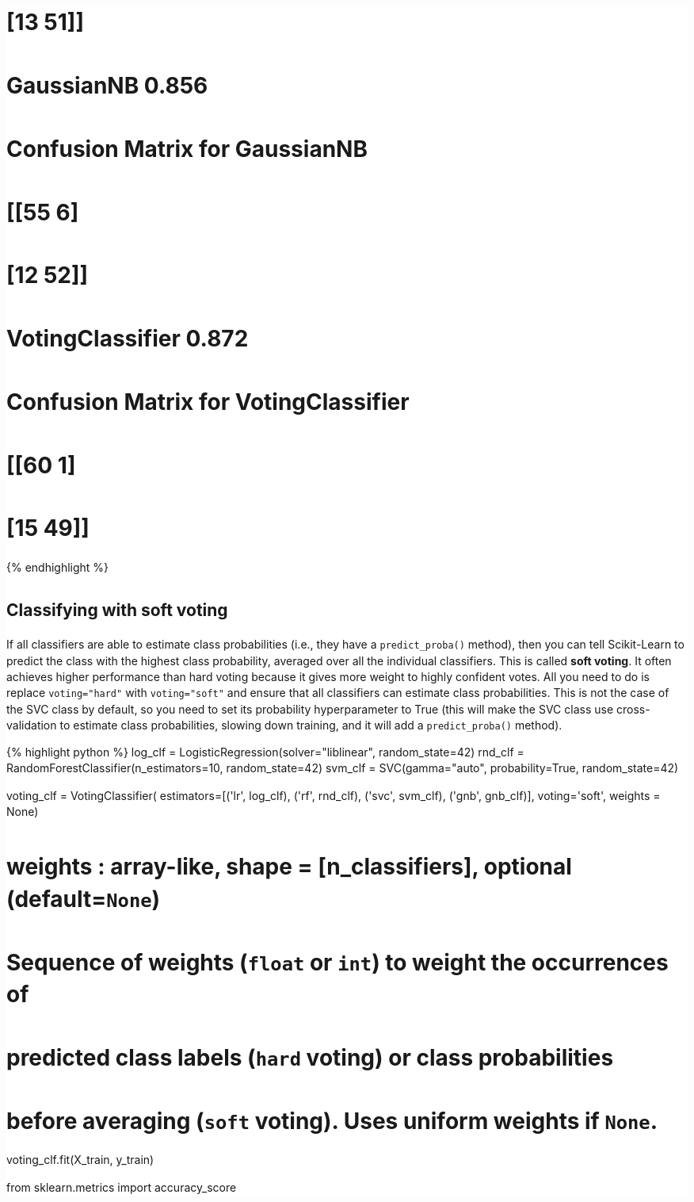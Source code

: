 #  [13 51]]


# GaussianNB 0.856
# Confusion Matrix for GaussianNB
# [[55  6]
#  [12 52]]


# VotingClassifier 0.872
# Confusion Matrix for VotingClassifier
# [[60  1]
#  [15 49]]
{% endhighlight %}

## Classifying with soft voting

If all classifiers are able to estimate class probabilities (i.e., they have a `predict_proba()` method), then you can tell Scikit-Learn to predict the class with the highest class probability, averaged over all the individual classifiers. This is called **soft voting**. It often achieves higher performance than hard voting because it gives more weight to highly confident votes. All you need to do is replace `voting="hard"` with `voting="soft"` and ensure that all classifiers can estimate class probabilities. This is not the case of the SVC class by default, so you need to set its probability hyperparameter to True (this will make the SVC class use cross-validation to estimate class probabilities, slowing down training, and it will add a `predict_proba()` method). 

{% highlight python %}
log_clf = LogisticRegression(solver="liblinear", random_state=42)
rnd_clf = RandomForestClassifier(n_estimators=10, random_state=42)
svm_clf = SVC(gamma="auto", probability=True, random_state=42)

voting_clf = VotingClassifier(
    estimators=[('lr', log_clf), ('rf', rnd_clf), ('svc', svm_clf), ('gnb', gnb_clf)],
    voting='soft', weights = None)
# weights : array-like, shape = [n_classifiers], optional (default=`None`)
# Sequence of weights (`float` or `int`) to weight the occurrences of
# predicted class labels (`hard` voting) or class probabilities
# before averaging (`soft` voting). Uses uniform weights if `None`.
    
voting_clf.fit(X_train, y_train)

from sklearn.metrics import accuracy_score
